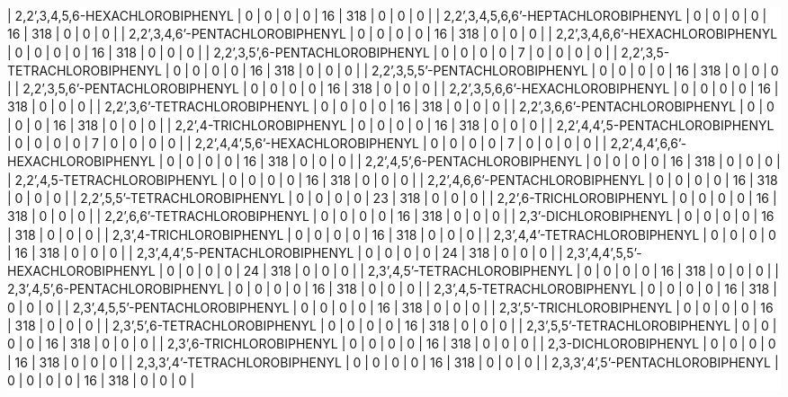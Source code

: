 | 2,2’,3,4,5,6-HEXACHLOROBIPHENYL              |   0 |  0 |     0 |    0 |    16 |  318 |          0 |    0 |     0 |
| 2,2’,3,4,5,6,6’-HEPTACHLOROBIPHENYL          |   0 |  0 |     0 |    0 |    16 |  318 |          0 |    0 |     0 |
| 2,2’,3,4,6’-PENTACHLOROBIPHENYL              |   0 |  0 |     0 |    0 |    16 |  318 |          0 |    0 |     0 |
| 2,2’,3,4,6,6’-HEXACHLOROBIPHENYL             |   0 |  0 |     0 |    0 |    16 |  318 |          0 |    0 |     0 |
| 2,2’,3,5’,6-PENTACHLOROBIPHENYL              |   0 |  0 |     0 |    0 |     7 |    0 |          0 |    0 |     0 |
| 2,2’,3,5-TETRACHLOROBIPHENYL                 |   0 |  0 |     0 |    0 |    16 |  318 |          0 |    0 |     0 |
| 2,2’,3,5,5’-PENTACHLOROBIPHENYL              |   0 |  0 |     0 |    0 |    16 |  318 |          0 |    0 |     0 |
| 2,2’,3,5,6’-PENTACHLOROBIPHENYL              |   0 |  0 |     0 |    0 |    16 |  318 |          0 |    0 |     0 |
| 2,2’,3,5,6,6’-HEXACHLOROBIPHENYL             |   0 |  0 |     0 |    0 |    16 |  318 |          0 |    0 |     0 |
| 2,2’,3,6’-TETRACHLOROBIPHENYL                |   0 |  0 |     0 |    0 |    16 |  318 |          0 |    0 |     0 |
| 2,2’,3,6,6’-PENTACHLOROBIPHENYL              |   0 |  0 |     0 |    0 |    16 |  318 |          0 |    0 |     0 |
| 2,2’,4-TRICHLOROBIPHENYL                     |   0 |  0 |     0 |    0 |    16 |  318 |          0 |    0 |     0 |
| 2,2’,4,4’,5-PENTACHLOROBIPHENYL              |   0 |  0 |     0 |    0 |     7 |    0 |          0 |    0 |     0 |
| 2,2’,4,4’,5,6’-HEXACHLOROBIPHENYL            |   0 |  0 |     0 |    0 |     7 |    0 |          0 |    0 |     0 |
| 2,2’,4,4’,6,6’-HEXACHLOROBIPHENYL            |   0 |  0 |     0 |    0 |    16 |  318 |          0 |    0 |     0 |
| 2,2’,4,5’,6-PENTACHLOROBIPHENYL              |   0 |  0 |     0 |    0 |    16 |  318 |          0 |    0 |     0 |
| 2,2’,4,5-TETRACHLOROBIPHENYL                 |   0 |  0 |     0 |    0 |    16 |  318 |          0 |    0 |     0 |
| 2,2’,4,6,6’-PENTACHLOROBIPHENYL              |   0 |  0 |     0 |    0 |    16 |  318 |          0 |    0 |     0 |
| 2,2’,5,5’-TETRACHLOROBIPHENYL                |   0 |  0 |     0 |    0 |    23 |  318 |          0 |    0 |     0 |
| 2,2’,6-TRICHLOROBIPHENYL                     |   0 |  0 |     0 |    0 |    16 |  318 |          0 |    0 |     0 |
| 2,2’,6,6’-TETRACHLOROBIPHENYL                |   0 |  0 |     0 |    0 |    16 |  318 |          0 |    0 |     0 |
| 2,3’-DICHLOROBIPHENYL                        |   0 |  0 |     0 |    0 |    16 |  318 |          0 |    0 |     0 |
| 2,3’,4-TRICHLOROBIPHENYL                     |   0 |  0 |     0 |    0 |    16 |  318 |          0 |    0 |     0 |
| 2,3’,4,4’-TETRACHLOROBIPHENYL                |   0 |  0 |     0 |    0 |    16 |  318 |          0 |    0 |     0 |
| 2,3’,4,4’,5-PENTACHLOROBIPHENYL              |   0 |  0 |     0 |    0 |    24 |  318 |          0 |    0 |     0 |
| 2,3’,4,4’,5,5’-HEXACHLOROBIPHENYL            |   0 |  0 |     0 |    0 |    24 |  318 |          0 |    0 |     0 |
| 2,3’,4,5’-TETRACHLOROBIPHENYL                |   0 |  0 |     0 |    0 |    16 |  318 |          0 |    0 |     0 |
| 2,3’,4,5’,6-PENTACHLOROBIPHENYL              |   0 |  0 |     0 |    0 |    16 |  318 |          0 |    0 |     0 |
| 2,3’,4,5-TETRACHLOROBIPHENYL                 |   0 |  0 |     0 |    0 |    16 |  318 |          0 |    0 |     0 |
| 2,3’,4,5,5’-PENTACHLOROBIPHENYL              |   0 |  0 |     0 |    0 |    16 |  318 |          0 |    0 |     0 |
| 2,3’,5’-TRICHLOROBIPHENYL                    |   0 |  0 |     0 |    0 |    16 |  318 |          0 |    0 |     0 |
| 2,3’,5’,6-TETRACHLOROBIPHENYL                |   0 |  0 |     0 |    0 |    16 |  318 |          0 |    0 |     0 |
| 2,3’,5,5’-TETRACHLOROBIPHENYL                |   0 |  0 |     0 |    0 |    16 |  318 |          0 |    0 |     0 |
| 2,3’,6-TRICHLOROBIPHENYL                     |   0 |  0 |     0 |    0 |    16 |  318 |          0 |    0 |     0 |
| 2,3-DICHLOROBIPHENYL                         |   0 |  0 |     0 |    0 |    16 |  318 |          0 |    0 |     0 |
| 2,3,3’,4’-TETRACHLOROBIPHENYL                |   0 |  0 |     0 |    0 |    16 |  318 |          0 |    0 |     0 |
| 2,3,3’,4’,5’-PENTACHLOROBIPHENYL             |   0 |  0 |     0 |    0 |    16 |  318 |          0 |    0 |     0 |